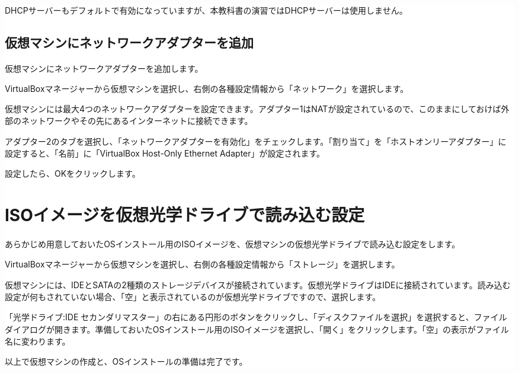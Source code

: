 DHCPサーバーもデフォルトで有効になっていますが、本教科書の演習ではDHCPサーバーは使用しません。

## 仮想マシンにネットワークアダプターを追加
仮想マシンにネットワークアダプターを追加します。

VirtualBoxマネージャーから仮想マシンを選択し、右側の各種設定情報から「ネットワーク」を選択します。

仮想マシンには最大4つのネットワークアダプターを設定できます。アダプター1はNATが設定されているので、このままにしておけば外部のネットワークやその先にあるインターネットに接続できます。

アダプター2のタブを選択し、「ネットワークアダプターを有効化」をチェックします。「割り当て」を「ホストオンリーアダプター」に設定すると、「名前」に「VirtualBox Host-Only Ethernet Adapter」が設定されます。

設定したら、OKをクリックします。

# ISOイメージを仮想光学ドライブで読み込む設定
あらかじめ用意しておいたOSインストール用のISOイメージを、仮想マシンの仮想光学ドライブで読み込む設定をします。

VirtualBoxマネージャーから仮想マシンを選択し、右側の各種設定情報から「ストレージ」を選択します。

仮想マシンには、IDEとSATAの2種類のストレージデバイスが接続されています。仮想光学ドライブはIDEに接続されています。読み込む設定が何もされていない場合、「空」と表示されているのが仮想光学ドライブですので、選択します。

「光学ドライブ:IDE セカンダリマスター」の右にある円形のボタンをクリックし、「ディスクファイルを選択」を選択すると、ファイルダイアログが開きます。準備しておいたOSインストール用のISOイメージを選択し、「開く」をクリックします。「空」の表示がファイル名に変わります。

以上で仮想マシンの作成と、OSインストールの準備は完了です。
